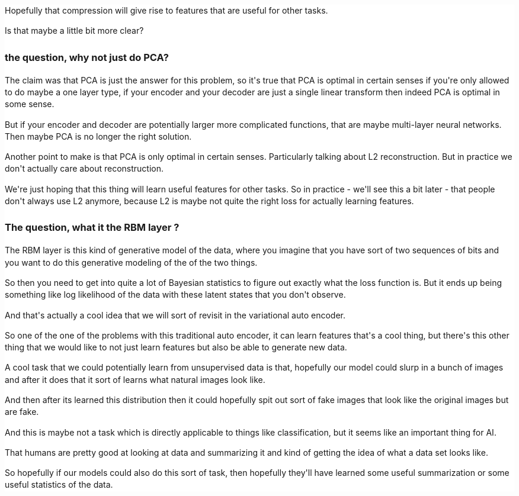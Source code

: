 Hopefully that compression will give rise to features that are useful for other tasks.

Is that maybe a little bit more clear?
### the question, why not just do PCA?

The claim was that PCA is just the answer for this problem, so it's true that PCA is optimal in certain senses if you're only allowed to do maybe a one layer type, if your encoder and your decoder are just a single linear transform then indeed PCA is optimal in some sense.

But if your encoder and decoder are potentially larger more complicated functions, that are maybe multi-layer neural networks. Then maybe PCA is no longer the right solution.

Another point to make is that PCA is only optimal in certain senses. Particularly talking about L2 reconstruction. But in practice we don't actually care about reconstruction. 

We're just hoping that this thing will learn useful features for other tasks. So in practice - we'll see this a bit later - that people don't always use L2 anymore, because L2 is maybe not quite the right loss for actually learning features.
### The question, what it the RBM layer ? 

The RBM layer is this kind of generative model of the data, where you imagine that you have sort of two sequences of bits and you want to do this generative modeling of the of the two things.

So then you need to get into quite a lot of Bayesian statistics to figure out exactly what the loss function is. But it ends up being something like log likelihood of the data with these latent states that you don't observe.

And that's actually a cool idea that we will sort of revisit in the variational auto encoder.

So one of the one of the problems with this traditional auto encoder, it can learn features that's a cool thing, but there's this other thing that we would like to not just learn features but also be able to generate new data.

A cool task that we could potentially learn from unsupervised data is that, hopefully our model could slurp in a bunch of images and after it does that it sort of learns what natural images look like.

And then after its learned this distribution then it could hopefully spit out sort of fake images that look like the original images but are fake.

And this is maybe not a task which is directly applicable to things like classification, but it seems like an important thing for AI.

That humans are pretty good at looking at data and summarizing it and kind of getting the idea of what a data set looks like.

So hopefully if our models could also do this sort of task, then hopefully they'll have learned some useful summarization or some useful statistics of the data.
